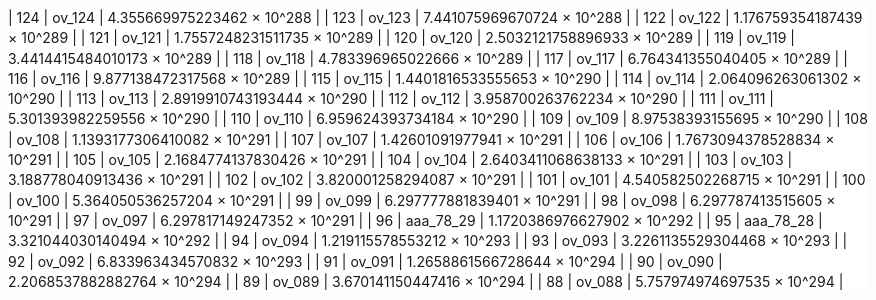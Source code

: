 | 124 | ov_124 | 4.355669975223462 × 10^288 |
| 123 | ov_123 | 7.441075969670724 × 10^288 |
| 122 | ov_122 | 1.176759354187439 × 10^289 |
| 121 | ov_121 | 1.7557248231511735 × 10^289 |
| 120 | ov_120 | 2.5032121758896933 × 10^289 |
| 119 | ov_119 | 3.4414415484010173 × 10^289 |
| 118 | ov_118 | 4.783396965022666 × 10^289 |
| 117 | ov_117 | 6.764341355040405 × 10^289 |
| 116 | ov_116 | 9.877138472317568 × 10^289 |
| 115 | ov_115 | 1.4401816533555653 × 10^290 |
| 114 | ov_114 | 2.064096263061302 × 10^290 |
| 113 | ov_113 | 2.8919910743193444 × 10^290 |
| 112 | ov_112 | 3.958700263762234 × 10^290 |
| 111 | ov_111 | 5.301393982259556 × 10^290 |
| 110 | ov_110 | 6.959624393734184 × 10^290 |
| 109 | ov_109 | 8.97538393155695 × 10^290 |
| 108 | ov_108 | 1.1393177306410082 × 10^291 |
| 107 | ov_107 | 1.42601091977941 × 10^291 |
| 106 | ov_106 | 1.7673094378528834 × 10^291 |
| 105 | ov_105 | 2.1684774137830426 × 10^291 |
| 104 | ov_104 | 2.6403411068638133 × 10^291 |
| 103 | ov_103 | 3.188778040913436 × 10^291 |
| 102 | ov_102 | 3.820001258294087 × 10^291 |
| 101 | ov_101 | 4.540582502268715 × 10^291 |
| 100 | ov_100 | 5.364050536257204 × 10^291 |
| 99 | ov_099 | 6.297777881839401 × 10^291 |
| 98 | ov_098 | 6.297787413515605 × 10^291 |
| 97 | ov_097 | 6.297817149247352 × 10^291 |
| 96 | aaa_78_29 | 1.1720386976627902 × 10^292 |
| 95 | aaa_78_28 | 3.321044030140494 × 10^292 |
| 94 | ov_094 | 1.219115578553212 × 10^293 |
| 93 | ov_093 | 3.2261135529304468 × 10^293 |
| 92 | ov_092 | 6.833963434570832 × 10^293 |
| 91 | ov_091 | 1.2658861566728644 × 10^294 |
| 90 | ov_090 | 2.2068537882882764 × 10^294 |
| 89 | ov_089 | 3.670141150447416 × 10^294 |
| 88 | ov_088 | 5.757974974697535 × 10^294 |